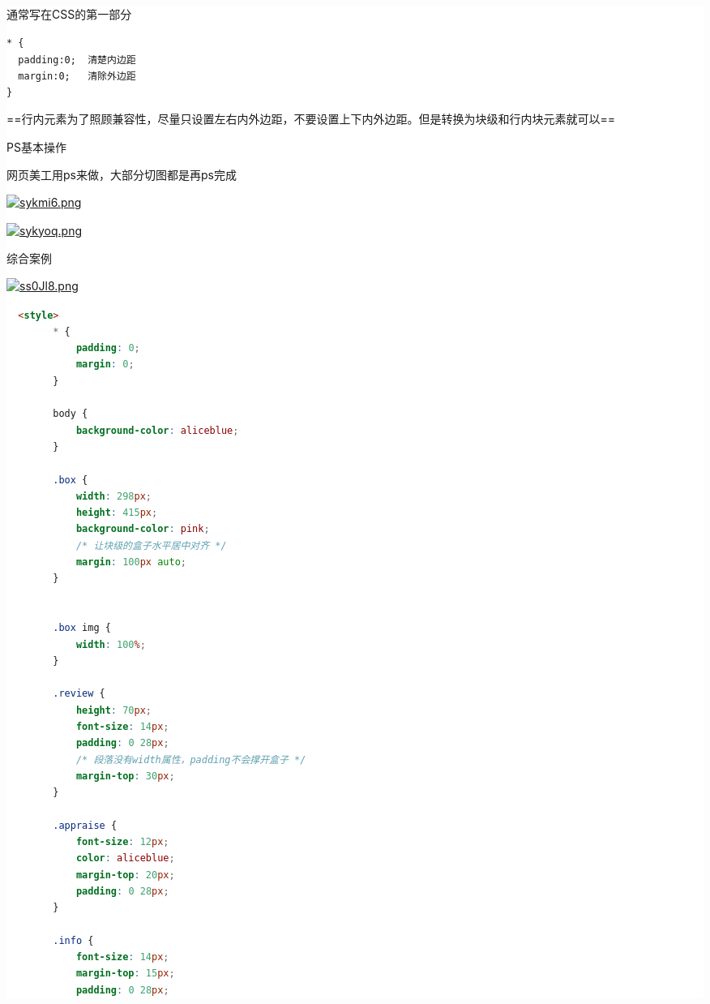 通常写在CSS的第一部分

```html
* {
  padding:0;  清楚内边距
  margin:0;   清除外边距
}
```

==行内元素为了照顾兼容性，尽量只设置左右内外边距，不要设置上下内外边距。但是转换为块级和行内块元素就可以==





PS基本操作

网页美工用ps来做，大部分切图都是再ps完成

[![sykmi6.png](https://s3.ax1x.com/2021/01/17/sykmi6.png)](https://imgchr.com/i/sykmi6)

[![sykyoq.png](https://s3.ax1x.com/2021/01/17/sykyoq.png)](https://imgchr.com/i/sykyoq)

综合案例

[![ss0Jl8.png](https://s3.ax1x.com/2021/01/17/ss0Jl8.png)](https://imgchr.com/i/ss0Jl8)

```html
  <style>
        * {
            padding: 0;
            margin: 0;
        }

        body {
            background-color: aliceblue;
        }

        .box {
            width: 298px;
            height: 415px;
            background-color: pink;
            /* 让块级的盒子水平居中对齐 */
            margin: 100px auto;
        }

    
        .box img {
            width: 100%;
        }

        .review {
            height: 70px;
            font-size: 14px;
            padding: 0 28px;
            /* 段落没有width属性，padding不会撑开盒子 */
            margin-top: 30px;
        }

        .appraise {
            font-size: 12px;
            color: aliceblue;
            margin-top: 20px;
            padding: 0 28px;
        }

        .info {
            font-size: 14px;
            margin-top: 15px;
            padding: 0 28px;
```